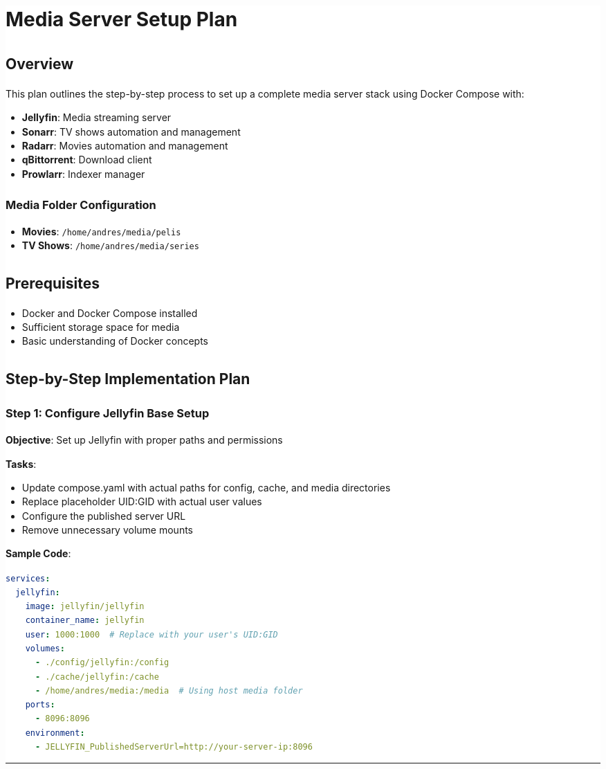# Media Server Setup Plan

## Overview
This plan outlines the step-by-step process to set up a complete media server stack using Docker Compose with:
- **Jellyfin**: Media streaming server
- **Sonarr**: TV shows automation and management
- **Radarr**: Movies automation and management
- **qBittorrent**: Download client
- **Prowlarr**: Indexer manager

### Media Folder Configuration
- **Movies**: `/home/andres/media/pelis`
- **TV Shows**: `/home/andres/media/series`

## Prerequisites
- Docker and Docker Compose installed
- Sufficient storage space for media
- Basic understanding of Docker concepts

## Step-by-Step Implementation Plan

### Step 1: Configure Jellyfin Base Setup
**Objective**: Set up Jellyfin with proper paths and permissions

**Tasks**:
- Update compose.yaml with actual paths for config, cache, and media directories
- Replace placeholder UID:GID with actual user values
- Configure the published server URL
- Remove unnecessary volume mounts

**Sample Code**:
```yaml
services:
  jellyfin:
    image: jellyfin/jellyfin
    container_name: jellyfin
    user: 1000:1000  # Replace with your user's UID:GID
    volumes:
      - ./config/jellyfin:/config
      - ./cache/jellyfin:/cache
      - /home/andres/media:/media  # Using host media folder
    ports:
      - 8096:8096
    environment:
      - JELLYFIN_PublishedServerUrl=http://your-server-ip:8096
```

---
